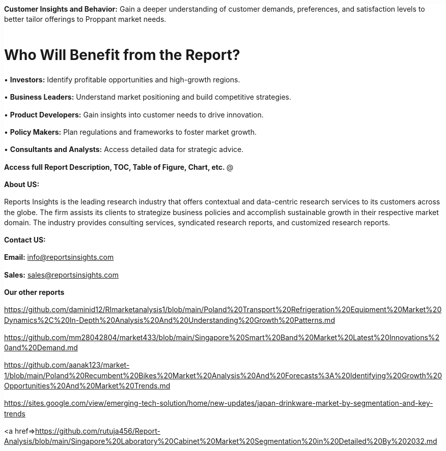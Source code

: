 <strong>Customer Insights and Behavior:</strong>
Gain a deeper understanding of customer demands, preferences, and satisfaction levels to better tailor offerings to Proppant market needs.

# <strong>Who Will Benefit from the Report?</strong>

• <strong>Investors:</strong> Identify profitable opportunities and high-growth regions.

• <strong>Business Leaders:</strong> Understand market positioning and build competitive strategies.

• <strong>Product Developers:</strong> Gain insights into customer needs to drive innovation.

• <strong>Policy Makers:</strong> Plan regulations and frameworks to foster market growth.

• <strong>Consultants and Analysts:</strong> Access detailed data for strategic advice.
</ul>
<strong>Access full Report Description, TOC, Table of Figure, Chart, etc. </strong>@  <a href= style=color:#0000ff;></a></font>

<strong><strong>About US</strong>:</strong>

Reports Insights is the leading research industry that offers contextual and data-centric research services to its customers across the globe. The firm assists its clients to strategize business policies and accomplish sustainable growth in their respective market domain. The industry provides consulting services, syndicated research reports, and customized research reports.

<strong>Contact US:</strong>

<p class=""""><b>Email:</b> <a href=mailto:info@reportsinsights.com>info@reportsinsights.com</a></p>
<p class=""""><b>Sales:</b> <a href=mailto:sales@reportsinsights.com>sales@reportsinsights.com</a></p>

<strong>Our other reports</strong>

<a href=https://github.com/daminid12/RImarketanalysis1/blob/main/Poland%20Transport%20Refrigeration%20Equipment%20Market%20Dynamics%2C%20In-Depth%20Analysis%20And%20Understanding%20Growth%20Patterns.md>https://github.com/daminid12/RImarketanalysis1/blob/main/Poland%20Transport%20Refrigeration%20Equipment%20Market%20Dynamics%2C%20In-Depth%20Analysis%20And%20Understanding%20Growth%20Patterns.md</a>

<a href=https://github.com/mm28042804/market433/blob/main/Singapore%20Smart%20Band%20Market%20Latest%20Innovations%20and%20Demand.md>https://github.com/mm28042804/market433/blob/main/Singapore%20Smart%20Band%20Market%20Latest%20Innovations%20and%20Demand.md</a>

<a href=https://github.com/aanak123/market-1/blob/main/Poland%20Recumbent%20Bikes%20Market%20Analysis%20And%20Forecasts%3A%20Identifying%20Growth%20Opportunities%20And%20Market%20Trends.md>https://github.com/aanak123/market-1/blob/main/Poland%20Recumbent%20Bikes%20Market%20Analysis%20And%20Forecasts%3A%20Identifying%20Growth%20Opportunities%20And%20Market%20Trends.md</a>

<a href=https://sites.google.com/view/emerging-tech-solution/home/new-updates/japan-drinkware-market-by-segmentation-and-key-trends>https://sites.google.com/view/emerging-tech-solution/home/new-updates/japan-drinkware-market-by-segmentation-and-key-trends</a>

<a href=>https://github.com/rutuja456/Report-Analysis/blob/main/Singapore%20Laboratory%20Cabinet%20Market%20Segmentation%20in%20Detailed%20By%202032.md</a>
